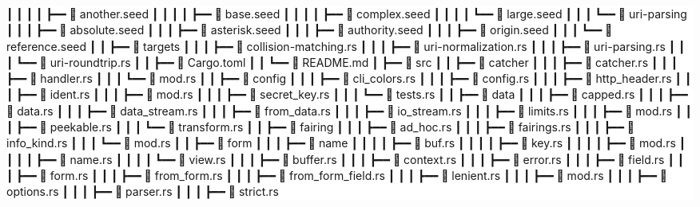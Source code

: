 ┃       ┃   ┃   ┃   ┣━━ 📄 another.seed
┃       ┃   ┃   ┃   ┣━━ 📄 base.seed
┃       ┃   ┃   ┃   ┣━━ 📄 complex.seed
┃       ┃   ┃   ┃   ┗━━ 📄 large.seed
┃       ┃   ┃   ┗━━ 📂 uri-parsing
┃       ┃   ┃       ┣━━ 📄 absolute.seed
┃       ┃   ┃       ┣━━ 📄 asterisk.seed
┃       ┃   ┃       ┣━━ 📄 authority.seed
┃       ┃   ┃       ┣━━ 📄 origin.seed
┃       ┃   ┃       ┗━━ 📄 reference.seed
┃       ┃   ┣━━ 📂 targets
┃       ┃   ┃   ┣━━ 📄 collision-matching.rs
┃       ┃   ┃   ┣━━ 📄 uri-normalization.rs
┃       ┃   ┃   ┣━━ 📄 uri-parsing.rs
┃       ┃   ┃   ┗━━ 📄 uri-roundtrip.rs
┃       ┃   ┣━━ 📄 Cargo.toml
┃       ┃   ┗━━ 📄 README.md
┃       ┣━━ 📂 src
┃       ┃   ┣━━ 📂 catcher
┃       ┃   ┃   ┣━━ 📄 catcher.rs
┃       ┃   ┃   ┣━━ 📄 handler.rs
┃       ┃   ┃   ┗━━ 📄 mod.rs
┃       ┃   ┣━━ 📂 config
┃       ┃   ┃   ┣━━ 📄 cli_colors.rs
┃       ┃   ┃   ┣━━ 📄 config.rs
┃       ┃   ┃   ┣━━ 📄 http_header.rs
┃       ┃   ┃   ┣━━ 📄 ident.rs
┃       ┃   ┃   ┣━━ 📄 mod.rs
┃       ┃   ┃   ┣━━ 📄 secret_key.rs
┃       ┃   ┃   ┗━━ 📄 tests.rs
┃       ┃   ┣━━ 📂 data
┃       ┃   ┃   ┣━━ 📄 capped.rs
┃       ┃   ┃   ┣━━ 📄 data.rs
┃       ┃   ┃   ┣━━ 📄 data_stream.rs
┃       ┃   ┃   ┣━━ 📄 from_data.rs
┃       ┃   ┃   ┣━━ 📄 io_stream.rs
┃       ┃   ┃   ┣━━ 📄 limits.rs
┃       ┃   ┃   ┣━━ 📄 mod.rs
┃       ┃   ┃   ┣━━ 📄 peekable.rs
┃       ┃   ┃   ┗━━ 📄 transform.rs
┃       ┃   ┣━━ 📂 fairing
┃       ┃   ┃   ┣━━ 📄 ad_hoc.rs
┃       ┃   ┃   ┣━━ 📄 fairings.rs
┃       ┃   ┃   ┣━━ 📄 info_kind.rs
┃       ┃   ┃   ┗━━ 📄 mod.rs
┃       ┃   ┣━━ 📂 form
┃       ┃   ┃   ┣━━ 📂 name
┃       ┃   ┃   ┃   ┣━━ 📄 buf.rs
┃       ┃   ┃   ┃   ┣━━ 📄 key.rs
┃       ┃   ┃   ┃   ┣━━ 📄 mod.rs
┃       ┃   ┃   ┃   ┣━━ 📄 name.rs
┃       ┃   ┃   ┃   ┗━━ 📄 view.rs
┃       ┃   ┃   ┣━━ 📄 buffer.rs
┃       ┃   ┃   ┣━━ 📄 context.rs
┃       ┃   ┃   ┣━━ 📄 error.rs
┃       ┃   ┃   ┣━━ 📄 field.rs
┃       ┃   ┃   ┣━━ 📄 form.rs
┃       ┃   ┃   ┣━━ 📄 from_form.rs
┃       ┃   ┃   ┣━━ 📄 from_form_field.rs
┃       ┃   ┃   ┣━━ 📄 lenient.rs
┃       ┃   ┃   ┣━━ 📄 mod.rs
┃       ┃   ┃   ┣━━ 📄 options.rs
┃       ┃   ┃   ┣━━ 📄 parser.rs
┃       ┃   ┃   ┣━━ 📄 strict.rs